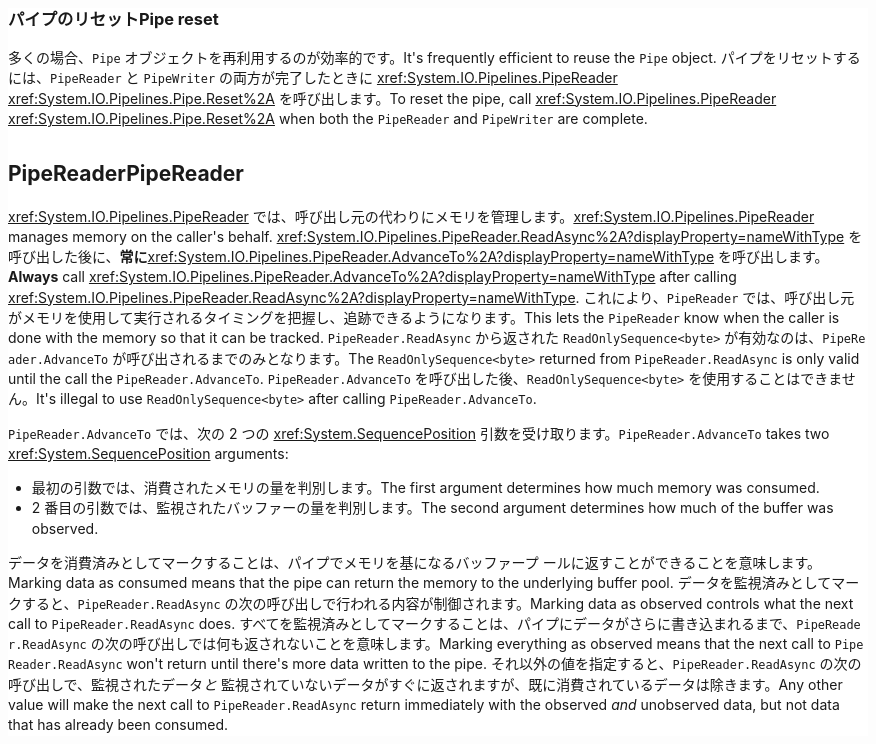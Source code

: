 ### <a name="pipe-reset"></a><span data-ttu-id="51002-185">パイプのリセット</span><span class="sxs-lookup"><span data-stu-id="51002-185">Pipe reset</span></span>

<span data-ttu-id="51002-186">多くの場合、`Pipe` オブジェクトを再利用するのが効率的です。</span><span class="sxs-lookup"><span data-stu-id="51002-186">It's frequently efficient to reuse the `Pipe` object.</span></span> <span data-ttu-id="51002-187">パイプをリセットするには、`PipeReader` と `PipeWriter` の両方が完了したときに <xref:System.IO.Pipelines.PipeReader> <xref:System.IO.Pipelines.Pipe.Reset%2A> を呼び出します。</span><span class="sxs-lookup"><span data-stu-id="51002-187">To reset the pipe, call <xref:System.IO.Pipelines.PipeReader> <xref:System.IO.Pipelines.Pipe.Reset%2A> when both the `PipeReader` and `PipeWriter` are complete.</span></span>

## <a name="pipereader"></a><span data-ttu-id="51002-188">PipeReader</span><span class="sxs-lookup"><span data-stu-id="51002-188">PipeReader</span></span>

<span data-ttu-id="51002-189"><xref:System.IO.Pipelines.PipeReader> では、呼び出し元の代わりにメモリを管理します。</span><span class="sxs-lookup"><span data-stu-id="51002-189"><xref:System.IO.Pipelines.PipeReader> manages memory on the caller's behalf.</span></span> <span data-ttu-id="51002-190"><xref:System.IO.Pipelines.PipeReader.ReadAsync%2A?displayProperty=nameWithType> を呼び出した後に、**常に**<xref:System.IO.Pipelines.PipeReader.AdvanceTo%2A?displayProperty=nameWithType> を呼び出します。</span><span class="sxs-lookup"><span data-stu-id="51002-190">**Always** call <xref:System.IO.Pipelines.PipeReader.AdvanceTo%2A?displayProperty=nameWithType> after calling <xref:System.IO.Pipelines.PipeReader.ReadAsync%2A?displayProperty=nameWithType>.</span></span> <span data-ttu-id="51002-191">これにより、`PipeReader` では、呼び出し元がメモリを使用して実行されるタイミングを把握し、追跡できるようになります。</span><span class="sxs-lookup"><span data-stu-id="51002-191">This lets the `PipeReader` know when the caller is done with the memory so that it can be tracked.</span></span> <span data-ttu-id="51002-192">`PipeReader.ReadAsync` から返された `ReadOnlySequence<byte>` が有効なのは、`PipeReader.AdvanceTo` が呼び出されるまでのみとなります。</span><span class="sxs-lookup"><span data-stu-id="51002-192">The `ReadOnlySequence<byte>` returned from `PipeReader.ReadAsync` is only valid until the call the `PipeReader.AdvanceTo`.</span></span> <span data-ttu-id="51002-193">`PipeReader.AdvanceTo` を呼び出した後、`ReadOnlySequence<byte>` を使用することはできません。</span><span class="sxs-lookup"><span data-stu-id="51002-193">It's illegal to use `ReadOnlySequence<byte>` after calling `PipeReader.AdvanceTo`.</span></span>

<span data-ttu-id="51002-194">`PipeReader.AdvanceTo` では、次の 2 つの <xref:System.SequencePosition> 引数を受け取ります。</span><span class="sxs-lookup"><span data-stu-id="51002-194">`PipeReader.AdvanceTo` takes two <xref:System.SequencePosition> arguments:</span></span>

* <span data-ttu-id="51002-195">最初の引数では、消費されたメモリの量を判別します。</span><span class="sxs-lookup"><span data-stu-id="51002-195">The first argument determines how much memory was consumed.</span></span>
* <span data-ttu-id="51002-196">2 番目の引数では、監視されたバッファーの量を判別します。</span><span class="sxs-lookup"><span data-stu-id="51002-196">The second argument determines how much of the buffer was observed.</span></span>

<span data-ttu-id="51002-197">データを消費済みとしてマークすることは、パイプでメモリを基になるバッファープ ールに返すことができることを意味します。</span><span class="sxs-lookup"><span data-stu-id="51002-197">Marking data as consumed means that the pipe can return the memory to the underlying buffer pool.</span></span> <span data-ttu-id="51002-198">データを監視済みとしてマークすると、`PipeReader.ReadAsync` の次の呼び出しで行われる内容が制御されます。</span><span class="sxs-lookup"><span data-stu-id="51002-198">Marking data as observed controls what the next call to `PipeReader.ReadAsync` does.</span></span> <span data-ttu-id="51002-199">すべてを監視済みとしてマークすることは、パイプにデータがさらに書き込まれるまで、`PipeReader.ReadAsync` の次の呼び出しでは何も返されないことを意味します。</span><span class="sxs-lookup"><span data-stu-id="51002-199">Marking everything as observed means that the next call to `PipeReader.ReadAsync` won't return until there's more data written to the pipe.</span></span> <span data-ttu-id="51002-200">それ以外の値を指定すると、`PipeReader.ReadAsync` の次の呼び出しで、監視されたデータ*と* 監視されていないデータがすぐに返されますが、既に消費されているデータは除きます。</span><span class="sxs-lookup"><span data-stu-id="51002-200">Any other value will make the next call to `PipeReader.ReadAsync` return immediately with the observed *and* unobserved data, but not data that has already been consumed.</span></span>

